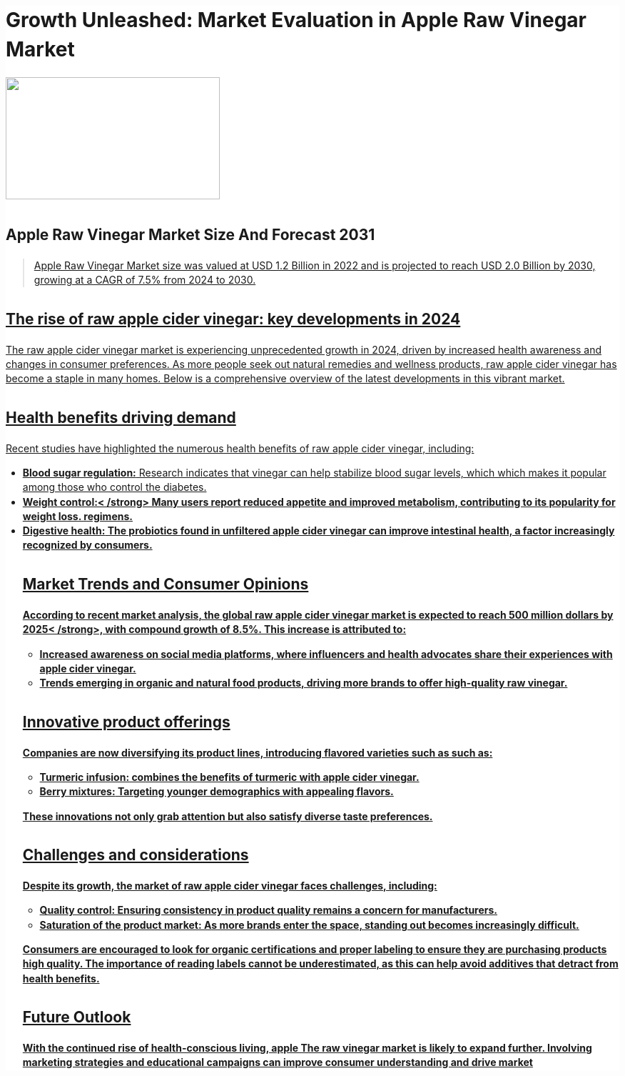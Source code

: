 <h1>Growth Unleashed: Market Evaluation in Apple Raw Vinegar Market</h1><img src="https://ffe5etoiles.com/wp-content/uploads/2025/01/MST7-300x171.png" alt="" width="300" height="171" class="aligncenter size-medium wp-image-105565" /><h2>Apple Raw Vinegar Market Size And Forecast 2031</h2><blockquote><p><p><a href="https://www.verifiedmarketreports.com/download-sample/?rid=830978&utm_source=Github&utm_medium=386" target="_blank">Apple Raw Vinegar Market size was valued at USD 1.2 Billion in 2022 and is projected to reach USD 2.0 Billion by 2030, growing at a CAGR of 7.5% from 2024 to 2030.</strong></span></p></p></blockquote><h2>The rise of raw apple cider vinegar: key developments in 2024</h2><p>The raw apple cider vinegar market is experiencing unprecedented growth in 2024, driven by increased health awareness and changes in consumer preferences. As more people seek out natural remedies and wellness products, raw apple cider vinegar has become a staple in many homes. Below is a comprehensive overview of the latest developments in this vibrant market.</p><h2>Health benefits driving demand</h2><p>Recent studies have highlighted the numerous health benefits of raw apple cider vinegar, including:</p> <ul><li><strong>Blood sugar regulation:</strong> Research indicates that vinegar can help stabilize blood sugar levels, which which makes it popular among those who control the diabetes.</li><li><strong>Weight control:< /strong> Many users report reduced appetite and improved metabolism, contributing to its popularity for weight loss. regimens.</li><li><strong>Digestive health:</strong> The probiotics found in unfiltered apple cider vinegar can improve intestinal health, a factor increasingly recognized by consumers.</li </ul><h2>Market Trends and Consumer Opinions</h2><p>According to recent market analysis, the global raw apple cider vinegar market is expected to reach <strong>500 million dollars by 2025< /strong>, with compound growth of 8.5%. This increase is attributed to:</p><ul><li>Increased awareness on social media platforms, where influencers and health advocates share their experiences with apple cider vinegar.</li><li>Trends emerging in organic and natural food products, driving more brands to offer high-quality raw vinegar.</li></ul><h2>Innovative product offerings</h2><p>Companies are now diversifying its product lines, introducing flavored varieties such as such as:</p><ul><li><strong>Turmeric infusion:</strong> combines the benefits of turmeric with apple cider vinegar.</li><li><strong>Berry mixtures:</ strong> Targeting younger demographics with appealing flavors.</li></ul><p>These innovations not only grab attention but also satisfy diverse taste preferences.</p><h2>Challenges and considerations </h2><p>Despite its growth, the market of raw apple cider vinegar faces challenges, including:</p><ul><li>Quality control: Ensuring consistency in product quality remains a concern for manufacturers.</li><li>Saturation of the product market: As more brands enter the space, standing out becomes increasingly difficult. </li></ul><p>Consumers are encouraged to look for organic certifications and proper labeling to ensure they are purchasing products high quality. The importance of reading labels cannot be underestimated, as this can help avoid additives that detract from health benefits.</p><h2>Future Outlook</h2><p>With the continued rise of health-conscious living, apple The raw vinegar market is likely to expand further. Involving marketing strategies and educational campaigns can improve consumer understanding and drive market